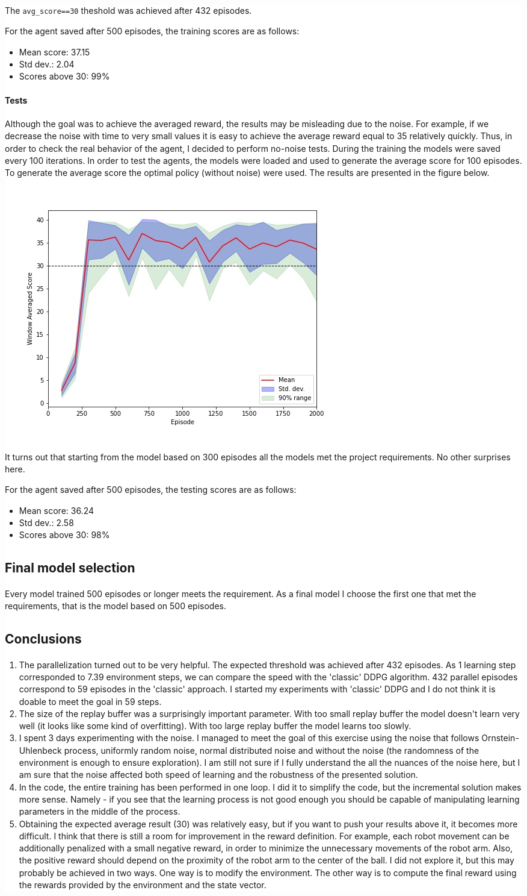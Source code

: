 The `avg_score==30` theshold was achieved after 432 episodes. 

For the agent saved after 500 episodes, the training scores are as follows:
- Mean score: 37.15
- Std dev.: 2.04
- Scores above 30: 99%


#### Tests
Although the goal was to achieve the averaged reward, the results may be misleading due to the noise. For example, if we decrease the noise with time to very small values it is easy to achieve the average reward equal to 35 relatively quickly. Thus, in order to check the real behavior of the agent, I decided to perform no-noise tests.
During the training the models were saved every 100 iterations. In order to test the agents, the models were loaded and used to generate the  average score for 100 episodes. To generate the average score the optimal policy (without noise) were used.
The results are presented in the figure below.
![Scores][image2]

It turns out that starting from the model based on 300 episodes all the models met the project requirements. No other surprises here.

For the agent saved after 500 episodes, the testing scores are as follows:
- Mean score: 36.24
- Std dev.: 2.58
- Scores above 30: 98%



## Final model selection
Every model trained 500 episodes or longer meets the requirement. As a final model I choose the first one that met the requirements, that is the model based on 500 episodes.


## Conclusions
1. The parallelization turned out to be very helpful. The expected threshold was achieved after 432 episodes. As 1 learning step corresponded to 7.39 environment steps, we can compare the speed with the 'classic' DDPG algorithm. 432 parallel episodes correspond to 59 episodes in the 'classic' approach. I started my experiments with 'classic' DDPG and I do not think it is doable to meet the goal in 59 steps.
2. The size of the replay buffer was a surprisingly important parameter. With too small replay buffer the model doesn't learn very well (it looks like some kind of overfitting). With too large replay buffer the model learns too slowly.
3. I spent 3 days experimenting with the noise. I managed to meet the goal of this exercise using the noise that follows Ornstein-Uhlenbeck process, uniformly random noise, normal distributed noise and without the noise (the randomness of the environment is enough to ensure exploration). I am still not sure if I fully understand the all the nuances of the noise here, but I am sure that the noise affected both speed of learning and the robustness of the presented solution.   
4. In the code, the entire training has been performed in one loop. I did it to simplify the code, but the incremental solution makes more sense. Namely - if you see that the learning process is not good enough you should be capable of manipulating learning parameters in the middle of the process.
5. Obtaining the expected average result (30) was relatively easy, but if you want to push your results above it, it becomes more difficult. I think that there is still a room for improvement in the reward definition. For example, each robot movement can be additionally penalized with a small negative reward, in order to minimize the unnecessary movements of the robot arm. Also, the positive reward should depend on the proximity of the robot arm to the center of the ball. I did not explore it, but this may probably be achieved in two ways. One way is to modify the environment. The other way is to compute the final reward using the rewards provided by the environment and the state vector.


[//]: # (Image References)
[image1]: ./img/averaged_scores_train.jpg "Averaged training scores"
[image2]: ./img/averaged_scores_test.jpg "Averaged test scores"